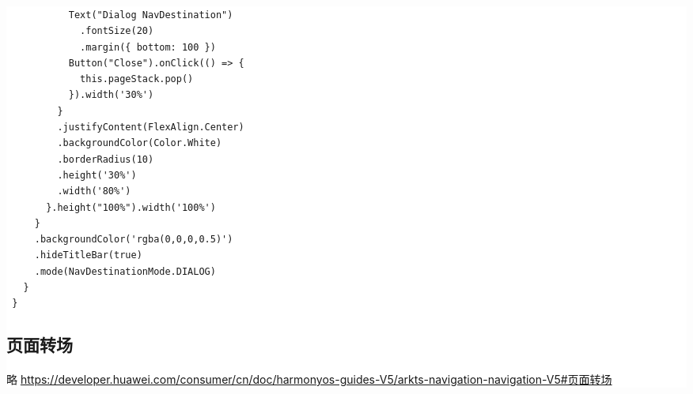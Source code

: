 ```
           Text("Dialog NavDestination")
             .fontSize(20)
             .margin({ bottom: 100 })
           Button("Close").onClick(() => {
             this.pageStack.pop()
           }).width('30%')
         }
         .justifyContent(FlexAlign.Center)
         .backgroundColor(Color.White)
         .borderRadius(10)
         .height('30%')
         .width('80%')
       }.height("100%").width('100%')
     }
     .backgroundColor('rgba(0,0,0,0.5)')
     .hideTitleBar(true)
     .mode(NavDestinationMode.DIALOG)
   }
 }
```

## 页面转场

略 <https://developer.huawei.com/consumer/cn/doc/harmonyos-guides-V5/arkts-navigation-navigation-V5#页面转场>
